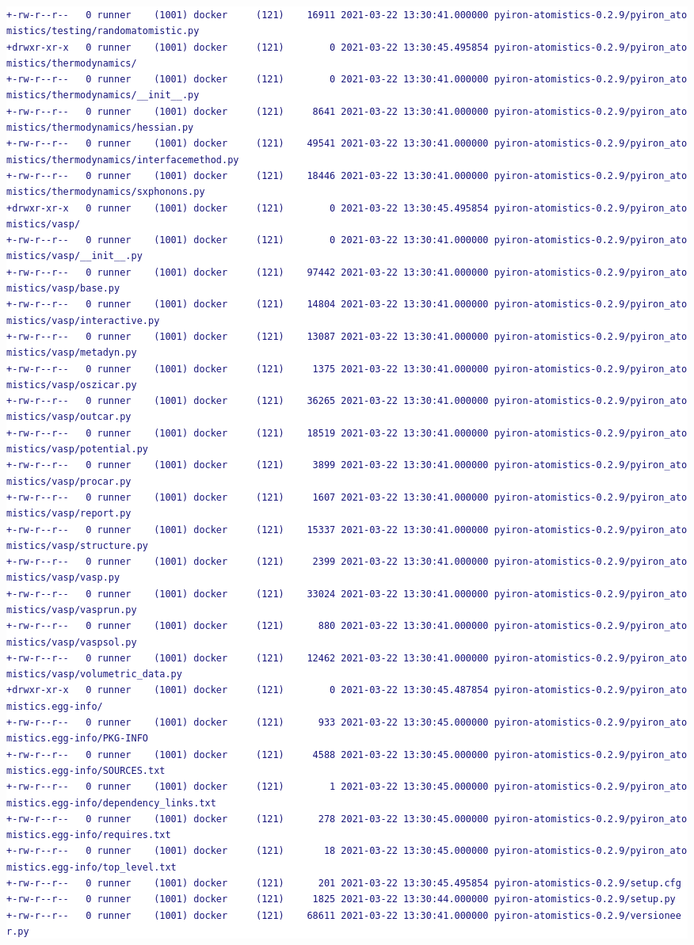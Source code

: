 ```diff
+-rw-r--r--   0 runner    (1001) docker     (121)    16911 2021-03-22 13:30:41.000000 pyiron-atomistics-0.2.9/pyiron_atomistics/testing/randomatomistic.py
+drwxr-xr-x   0 runner    (1001) docker     (121)        0 2021-03-22 13:30:45.495854 pyiron-atomistics-0.2.9/pyiron_atomistics/thermodynamics/
+-rw-r--r--   0 runner    (1001) docker     (121)        0 2021-03-22 13:30:41.000000 pyiron-atomistics-0.2.9/pyiron_atomistics/thermodynamics/__init__.py
+-rw-r--r--   0 runner    (1001) docker     (121)     8641 2021-03-22 13:30:41.000000 pyiron-atomistics-0.2.9/pyiron_atomistics/thermodynamics/hessian.py
+-rw-r--r--   0 runner    (1001) docker     (121)    49541 2021-03-22 13:30:41.000000 pyiron-atomistics-0.2.9/pyiron_atomistics/thermodynamics/interfacemethod.py
+-rw-r--r--   0 runner    (1001) docker     (121)    18446 2021-03-22 13:30:41.000000 pyiron-atomistics-0.2.9/pyiron_atomistics/thermodynamics/sxphonons.py
+drwxr-xr-x   0 runner    (1001) docker     (121)        0 2021-03-22 13:30:45.495854 pyiron-atomistics-0.2.9/pyiron_atomistics/vasp/
+-rw-r--r--   0 runner    (1001) docker     (121)        0 2021-03-22 13:30:41.000000 pyiron-atomistics-0.2.9/pyiron_atomistics/vasp/__init__.py
+-rw-r--r--   0 runner    (1001) docker     (121)    97442 2021-03-22 13:30:41.000000 pyiron-atomistics-0.2.9/pyiron_atomistics/vasp/base.py
+-rw-r--r--   0 runner    (1001) docker     (121)    14804 2021-03-22 13:30:41.000000 pyiron-atomistics-0.2.9/pyiron_atomistics/vasp/interactive.py
+-rw-r--r--   0 runner    (1001) docker     (121)    13087 2021-03-22 13:30:41.000000 pyiron-atomistics-0.2.9/pyiron_atomistics/vasp/metadyn.py
+-rw-r--r--   0 runner    (1001) docker     (121)     1375 2021-03-22 13:30:41.000000 pyiron-atomistics-0.2.9/pyiron_atomistics/vasp/oszicar.py
+-rw-r--r--   0 runner    (1001) docker     (121)    36265 2021-03-22 13:30:41.000000 pyiron-atomistics-0.2.9/pyiron_atomistics/vasp/outcar.py
+-rw-r--r--   0 runner    (1001) docker     (121)    18519 2021-03-22 13:30:41.000000 pyiron-atomistics-0.2.9/pyiron_atomistics/vasp/potential.py
+-rw-r--r--   0 runner    (1001) docker     (121)     3899 2021-03-22 13:30:41.000000 pyiron-atomistics-0.2.9/pyiron_atomistics/vasp/procar.py
+-rw-r--r--   0 runner    (1001) docker     (121)     1607 2021-03-22 13:30:41.000000 pyiron-atomistics-0.2.9/pyiron_atomistics/vasp/report.py
+-rw-r--r--   0 runner    (1001) docker     (121)    15337 2021-03-22 13:30:41.000000 pyiron-atomistics-0.2.9/pyiron_atomistics/vasp/structure.py
+-rw-r--r--   0 runner    (1001) docker     (121)     2399 2021-03-22 13:30:41.000000 pyiron-atomistics-0.2.9/pyiron_atomistics/vasp/vasp.py
+-rw-r--r--   0 runner    (1001) docker     (121)    33024 2021-03-22 13:30:41.000000 pyiron-atomistics-0.2.9/pyiron_atomistics/vasp/vasprun.py
+-rw-r--r--   0 runner    (1001) docker     (121)      880 2021-03-22 13:30:41.000000 pyiron-atomistics-0.2.9/pyiron_atomistics/vasp/vaspsol.py
+-rw-r--r--   0 runner    (1001) docker     (121)    12462 2021-03-22 13:30:41.000000 pyiron-atomistics-0.2.9/pyiron_atomistics/vasp/volumetric_data.py
+drwxr-xr-x   0 runner    (1001) docker     (121)        0 2021-03-22 13:30:45.487854 pyiron-atomistics-0.2.9/pyiron_atomistics.egg-info/
+-rw-r--r--   0 runner    (1001) docker     (121)      933 2021-03-22 13:30:45.000000 pyiron-atomistics-0.2.9/pyiron_atomistics.egg-info/PKG-INFO
+-rw-r--r--   0 runner    (1001) docker     (121)     4588 2021-03-22 13:30:45.000000 pyiron-atomistics-0.2.9/pyiron_atomistics.egg-info/SOURCES.txt
+-rw-r--r--   0 runner    (1001) docker     (121)        1 2021-03-22 13:30:45.000000 pyiron-atomistics-0.2.9/pyiron_atomistics.egg-info/dependency_links.txt
+-rw-r--r--   0 runner    (1001) docker     (121)      278 2021-03-22 13:30:45.000000 pyiron-atomistics-0.2.9/pyiron_atomistics.egg-info/requires.txt
+-rw-r--r--   0 runner    (1001) docker     (121)       18 2021-03-22 13:30:45.000000 pyiron-atomistics-0.2.9/pyiron_atomistics.egg-info/top_level.txt
+-rw-r--r--   0 runner    (1001) docker     (121)      201 2021-03-22 13:30:45.495854 pyiron-atomistics-0.2.9/setup.cfg
+-rw-r--r--   0 runner    (1001) docker     (121)     1825 2021-03-22 13:30:44.000000 pyiron-atomistics-0.2.9/setup.py
+-rw-r--r--   0 runner    (1001) docker     (121)    68611 2021-03-22 13:30:41.000000 pyiron-atomistics-0.2.9/versioneer.py
```
